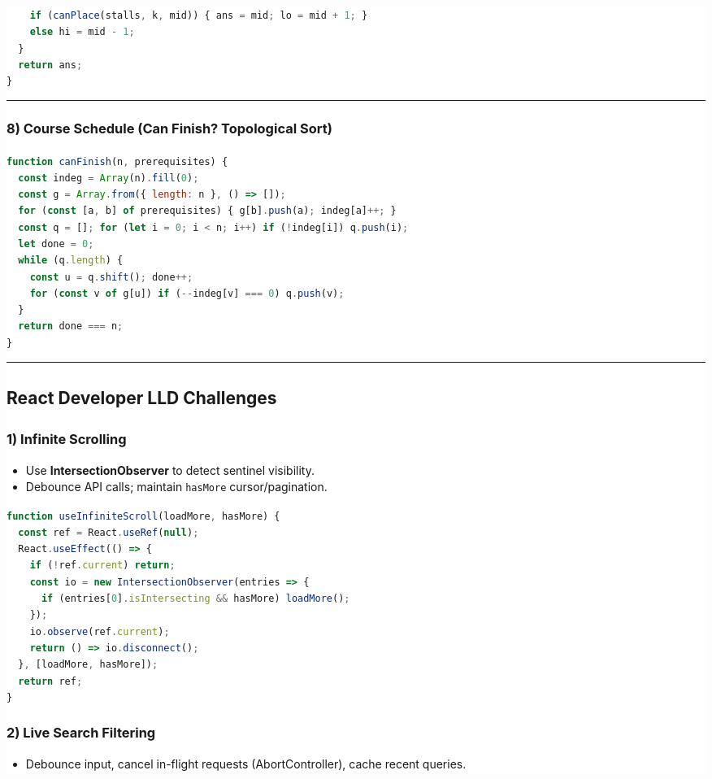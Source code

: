 ```js
    if (canPlace(stalls, k, mid)) { ans = mid; lo = mid + 1; }
    else hi = mid - 1;
  }
  return ans;
}
```

---

### 8) Course Schedule (Can Finish? Topological Sort)
```js
function canFinish(n, prerequisites) {
  const indeg = Array(n).fill(0);
  const g = Array.from({ length: n }, () => []);
  for (const [a, b] of prerequisites) { g[b].push(a); indeg[a]++; }
  const q = []; for (let i = 0; i < n; i++) if (!indeg[i]) q.push(i);
  let done = 0;
  while (q.length) {
    const u = q.shift(); done++;
    for (const v of g[u]) if (--indeg[v] === 0) q.push(v);
  }
  return done === n;
}
```

---

## React Developer LLD Challenges

### 1) Infinite Scrolling
- Use **IntersectionObserver** to detect sentinel visibility.
- Debounce API calls; maintain `hasMore` cursor/pagination.

```jsx
function useInfiniteScroll(loadMore, hasMore) {
  const ref = React.useRef(null);
  React.useEffect(() => {
    if (!ref.current) return;
    const io = new IntersectionObserver(entries => {
      if (entries[0].isIntersecting && hasMore) loadMore();
    });
    io.observe(ref.current);
    return () => io.disconnect();
  }, [loadMore, hasMore]);
  return ref;
}
```

### 2) Live Search Filtering
- Debounce input, cancel in-flight requests (AbortController), cache recent queries.
